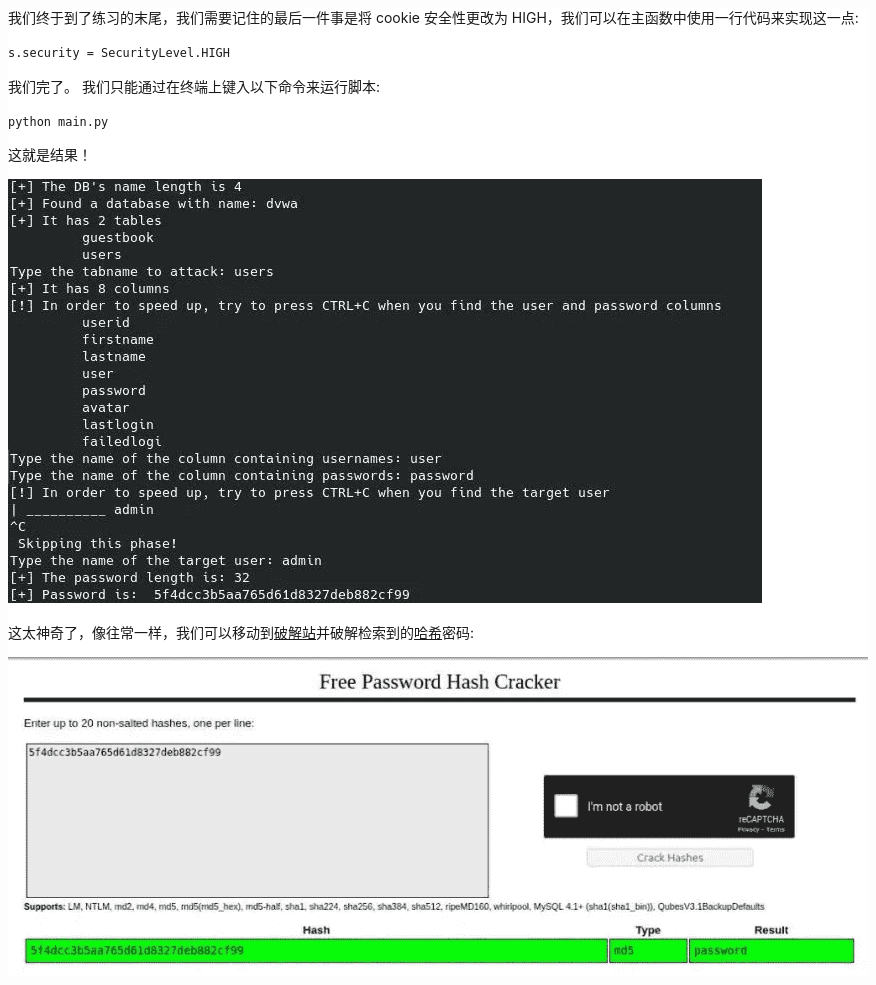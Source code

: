 我们终于到了练习的末尾，我们需要记住的最后一件事是将 cookie 安全性更改为 HIGH，我们可以在主函数中使用一行代码来实现这一点:

```
s.security = SecurityLevel.HIGH
```

我们完了。
我们只能通过在终端上键入以下命令来运行脚本:

```
python main.py
```

这就是结果！

![](img/9a05faf953f1e7f0ed7d02b5457de377.png)

这太神奇了，像往常一样，我们可以移动到[破解站](https://crackstation.net/)并破解检索到的[哈希](https://en.wikipedia.org/wiki/Hash_function)密码:

![](img/19d2d58b041adb27b8b81927562f9dd6.png)
